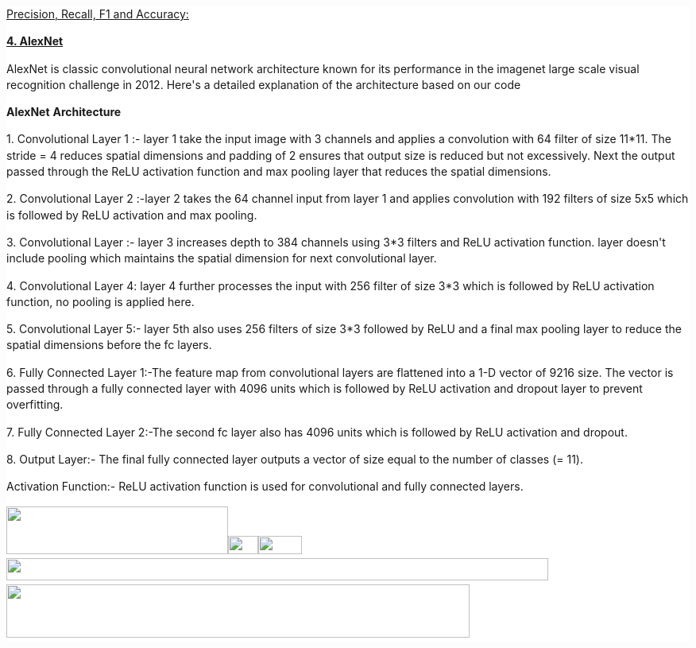 <u>Precision, Recall, F1 and Accuracy:</u>

**<u>4. AlexNet</u>**

AlexNet is classic convolutional neural network architecture known for
its performance in the imagenet large scale visual recognition challenge
in 2012. Here's a detailed explanation of the architecture based on our
code

**AlexNet** **Architecture**

1\. Convolutional Layer 1 :- layer 1 take the input image with 3
channels and applies a convolution with 64 filter of size 11\*11. The
stride = 4 reduces spatial dimensions and padding of 2 ensures that
output size is reduced but not excessively. Next the output passed
through the ReLU activation function and max pooling layer that reduces
the spatial dimensions.

2\. Convolutional Layer 2 :-layer 2 takes the 64 channel input from
layer 1 and applies convolution with 192 filters of size 5x5 which is
followed by ReLU activation and max pooling.

3\. Convolutional Layer :- layer 3 increases depth to 384 channels using
3\*3 filters and ReLU activation function. layer doesn't include pooling
which maintains the spatial dimension for next convolutional layer.

4\. Convolutional Layer 4: layer 4 further processes the input with 256
filter of size 3\*3 which is followed by ReLU activation function, no
pooling is applied here.

5\. Convolutional Layer 5:- layer 5th also uses 256 filters of size 3\*3
followed by ReLU and a final max pooling layer to reduce the spatial
dimensions before the fc layers.

6\. Fully Connected Layer 1:-The feature map from convolutional layers
are flattened into a 1-D vector of 9216 size. The vector is passed
through a fully connected layer with 4096 units which is followed by
ReLU activation and dropout layer to prevent overfitting.

7\. Fully Connected Layer 2:-The second fc layer also has 4096 units
which is followed by ReLU activation and dropout.

8\. Output Layer:- The final fully connected layer outputs a vector of
size equal to the number of classes (= 11).

Activation Function:- ReLU activation function is used for convolutional
and fully connected layers.

<img src="./hbeevaia.png"
style="width:2.90625in;height:0.625in" /><img src="./w3duvpe2.png"
style="width:0.39583in;height:0.23958in" /><img src="./wterh3de.png"
style="width:0.57292in;height:0.23958in" /><img src="./k4fku2w1.png"
style="width:7.10417in;height:0.29167in" /><img src="./xhc0kjn0.png"
style="width:6.07292in;height:0.69792in" />
